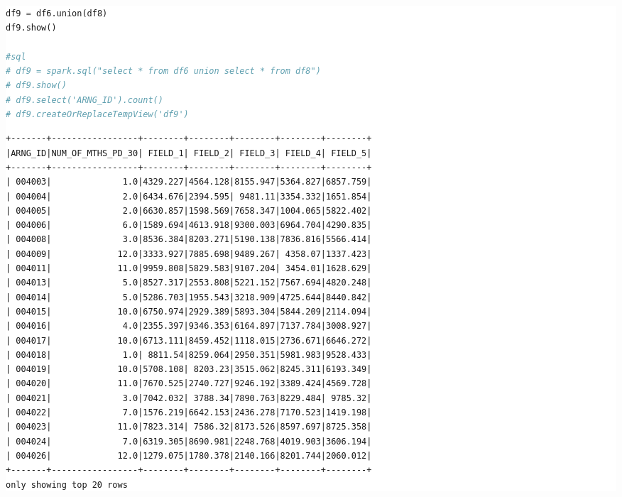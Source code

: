 ```python
df9 = df6.union(df8)
df9.show()

#sql
# df9 = spark.sql("select * from df6 union select * from df8")
# df9.show()
# df9.select('ARNG_ID').count()
# df9.createOrReplaceTempView('df9')
```

    +-------+-----------------+--------+--------+--------+--------+--------+
    |ARNG_ID|NUM_OF_MTHS_PD_30| FIELD_1| FIELD_2| FIELD_3| FIELD_4| FIELD_5|
    +-------+-----------------+--------+--------+--------+--------+--------+
    | 004003|              1.0|4329.227|4564.128|8155.947|5364.827|6857.759|
    | 004004|              2.0|6434.676|2394.595| 9481.11|3354.332|1651.854|
    | 004005|              2.0|6630.857|1598.569|7658.347|1004.065|5822.402|
    | 004006|              6.0|1589.694|4613.918|9300.003|6964.704|4290.835|
    | 004008|              3.0|8536.384|8203.271|5190.138|7836.816|5566.414|
    | 004009|             12.0|3333.927|7885.698|9489.267| 4358.07|1337.423|
    | 004011|             11.0|9959.808|5829.583|9107.204| 3454.01|1628.629|
    | 004013|              5.0|8527.317|2553.808|5221.152|7567.694|4820.248|
    | 004014|              5.0|5286.703|1955.543|3218.909|4725.644|8440.842|
    | 004015|             10.0|6750.974|2929.389|5893.304|5844.209|2114.094|
    | 004016|              4.0|2355.397|9346.353|6164.897|7137.784|3008.927|
    | 004017|             10.0|6713.111|8459.452|1118.015|2736.671|6646.272|
    | 004018|              1.0| 8811.54|8259.064|2950.351|5981.983|9528.433|
    | 004019|             10.0|5708.108| 8203.23|3515.062|8245.311|6193.349|
    | 004020|             11.0|7670.525|2740.727|9246.192|3389.424|4569.728|
    | 004021|              3.0|7042.032| 3788.34|7890.763|8229.484| 9785.32|
    | 004022|              7.0|1576.219|6642.153|2436.278|7170.523|1419.198|
    | 004023|             11.0|7823.314| 7586.32|8173.526|8597.697|8725.358|
    | 004024|              7.0|6319.305|8690.981|2248.768|4019.903|3606.194|
    | 004026|             12.0|1279.075|1780.378|2140.166|8201.744|2060.012|
    +-------+-----------------+--------+--------+--------+--------+--------+
    only showing top 20 rows
    

